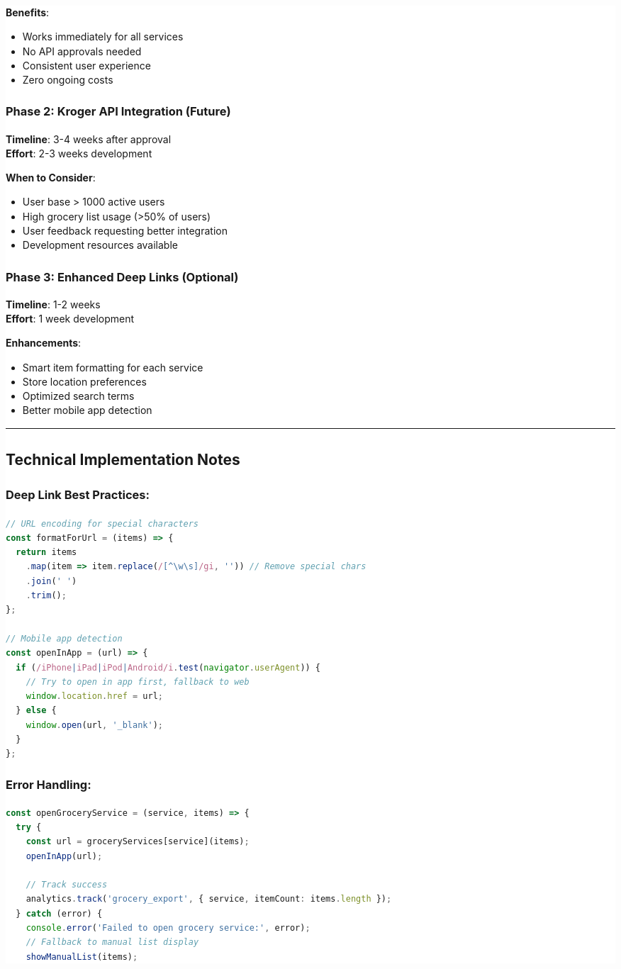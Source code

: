**Benefits**:
- Works immediately for all services
- No API approvals needed
- Consistent user experience
- Zero ongoing costs

### Phase 2: Kroger API Integration (Future)
**Timeline**: 3-4 weeks after approval  
**Effort**: 2-3 weeks development  

**When to Consider**:
- User base > 1000 active users
- High grocery list usage (>50% of users)
- User feedback requesting better integration
- Development resources available

### Phase 3: Enhanced Deep Links (Optional)
**Timeline**: 1-2 weeks  
**Effort**: 1 week development  

**Enhancements**:
- Smart item formatting for each service
- Store location preferences
- Optimized search terms
- Better mobile app detection

---

## Technical Implementation Notes

### Deep Link Best Practices:
```typescript
// URL encoding for special characters
const formatForUrl = (items) => {
  return items
    .map(item => item.replace(/[^\w\s]/gi, '')) // Remove special chars
    .join(' ')
    .trim();
};

// Mobile app detection
const openInApp = (url) => {
  if (/iPhone|iPad|iPod|Android/i.test(navigator.userAgent)) {
    // Try to open in app first, fallback to web
    window.location.href = url;
  } else {
    window.open(url, '_blank');
  }
};
```

### Error Handling:
```typescript
const openGroceryService = (service, items) => {
  try {
    const url = groceryServices[service](items);
    openInApp(url);
    
    // Track success
    analytics.track('grocery_export', { service, itemCount: items.length });
  } catch (error) {
    console.error('Failed to open grocery service:', error);
    // Fallback to manual list display
    showManualList(items);
```